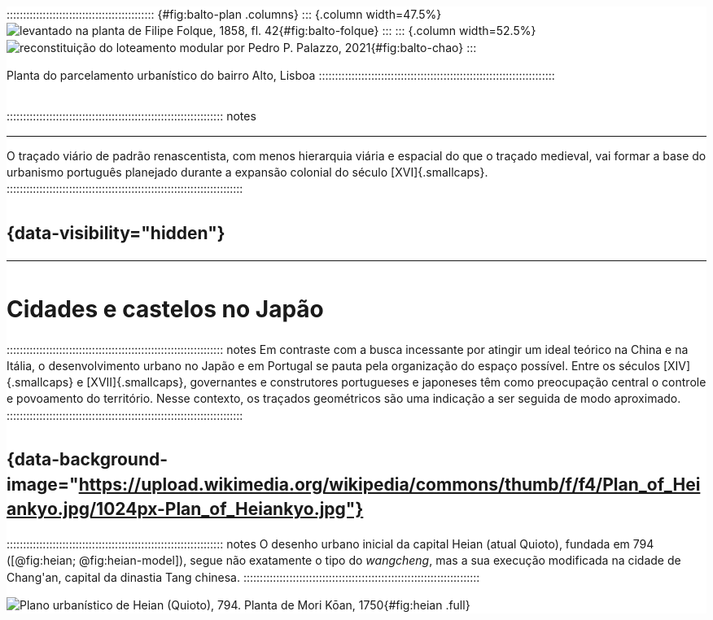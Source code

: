 ::::::::::::::::::::::::::::::::::::::::::::: {#fig:balto-plan .columns}
::: {.column width=47.5%}
![levantado na planta de [Filipe Folque, 1858, fl. 42](https://commons.wikimedia.org/wiki/File:Bairro_Alto_Folque_0042.jpg)](https://upload.wikimedia.org/wikipedia/commons/7/7f/Bairro_Alto_Folque_0042.jpg){#fig:balto-folque}
:::
::: {.column width=52.5%}
![reconstituição do loteamento modular por [Pedro P. Palazzo, 2021](https://commons.wikimedia.org/wiki/File:Bairro_alto_lot_modules.png)](https://upload.wikimedia.org/wikipedia/commons/thumb/0/09/Bairro_alto_lot_modules.png/489px-Bairro_alto_lot_modules.png){#fig:balto-chao}
:::

Planta do parcelamento urbanístico do bairro Alto, Lisboa
::::::::::::::::::::::::::::::::::::::::::::::::::::::::::::::::::::::::

##

:::::::::::::::::::::::::::::::::::::::::::::::::::::::::::::::::: notes
* * * *

O traçado viário de padrão renascentista, com menos hierarquia viária e
espacial do que o traçado medieval, vai formar a base do urbanismo
português planejado durante a expansão colonial do século
[XVI]{.smallcaps}.
::::::::::::::::::::::::::::::::::::::::::::::::::::::::::::::::::::::::

## {data-visibility="hidden"}

* * * *

# Cidades e castelos no Japão #

:::::::::::::::::::::::::::::::::::::::::::::::::::::::::::::::::: notes
Em contraste com a busca incessante por atingir um ideal teórico na
China e na Itália, o desenvolvimento urbano no Japão e em Portugal se
pauta pela organização do espaço possível. Entre os séculos [XIV]{.smallcaps} e [XVII]{.smallcaps},
governantes e construtores portugueses e japoneses têm como preocupação
central o controle e povoamento do território. Nesse contexto, os
traçados geométricos são uma indicação a ser seguida de modo aproximado.
::::::::::::::::::::::::::::::::::::::::::::::::::::::::::::::::::::::::

## {data-background-image="https://upload.wikimedia.org/wikipedia/commons/thumb/f/f4/Plan_of_Heiankyo.jpg/1024px-Plan_of_Heiankyo.jpg"}

:::::::::::::::::::::::::::::::::::::::::::::::::::::::::::::::::: notes
O desenho urbano inicial da capital Heian (atual Quioto), fundada em
794 ([@fig:heian; @fig:heian-model]), segue não exatamente o tipo do
*wangcheng*, mas a sua execução modificada na cidade de Chang'an,
capital da dinastia Tang chinesa.
::::::::::::::::::::::::::::::::::::::::::::::::::::::::::::::::::::::::

![Plano urbanístico de Heian (Quioto), 794. Planta de [Mori Kōan, 1750][]](https://upload.wikimedia.org/wikipedia/commons/thumb/f/f4/Plan_of_Heiankyo.jpg/1024px-Plan_of_Heiankyo.jpg){#fig:heian .full}

[Mori Kōan, 1750]: https://commons.wikimedia.org/wiki/File:Plan_of_Heiankyo.jpg


[*Ninfa do rio Luo*]: https://asia.si.edu/learn/for-educators/teaching-china-with-the-smithsonian/explore-by-object/nymph-of-the-luo-river/
[Cópia atribuída ao imperador Huizong]: https://commons.wikimedia.org/wiki/File:Court_Ladies_Preparing_Newly_Woven_Silk_(捣练图)_by_Emperor_Huizong_(1082–1135).jpg
[Kanguole, 2015]: https://commons.wikimedia.org/wiki/File:China_-_Southern_Song_Dynasty-es.svg
[Podzemnik, 2014, baseado em Michal Klajban, 2010]: https://commons.wikimedia.org/wiki/File:Ming_Empire_cca_1580_es.svg
[*Buscando o Tao nas montanhas de outono*]: https://commons.wikimedia.org/wiki/File:Juran._Seeking_the_Tao_in_Autumn_Mountains._Palace_museum,_Tapei.10_cent..jpg
[*Início da primavera*, 1072]: https://commons.wikimedia.org/wiki/File:Guo_Xi_-_Early_Spring_(large).jpg
[*Viajantes entre montanhas e corredeiras*]: https://commons.wikimedia.org/wiki/File:Fan_Kuan_-_Travelers_Among_Mountains_and_Streams_-_Google_Art_Project.jpg
[*Vento nos pinheiros por entre milhares de vales*]: https://commons.wikimedia.org/wiki/File:Li_Tang_-_Wind_in_Pines_Among_a_Myriad_Valleys.jpg
[*Névoa se levantando no mar Verde*]: https://commons.wikimedia.org/wiki/File:Ma_Yuan_-_Water_Album_-_Clouds_Rising_from_the_Green_Sea.jpg
[*Intelectual contemplando a névoa se levantar*]: https://www.clevelandart.org/art/1961.421.1
[*Intelectual contemplando uma cachoeira*]: https://www.metmuseum.org/art/collection/search/40086
[*Fragrância da primavera, sol após a chuva*]: https://www.britannica.com/topic/Southern-Song-dynasty
[*Ao longo do rio durante o festival Qingming*]: https://commons.wikimedia.org/wiki/File:Alongtheriver_QingMing.jpg
[cinco artistas de corte]: https://commons.wikimedia.org/wiki/Category:Along_the_River_During_the_Qingming_Festival_Season_(Qing_Court_Version)
[Princeton University Press]: https://press.princeton.edu/our-authors/panofsky-erwin
[Miguel Hermoso Cuesta, 2014]: https://commons.wikimedia.org/wiki/File:Casa_de_la_Farnesina_06.JPG
[Cenas da vida de S. Francisco de Assis]: https://commons.wikimedia.org/wiki/File:Giotto_di_Bondone_-_Legend_of_St_Francis_-_Scenes_Nos._1-3_-_WGA09115.jpg
[Anunciação e dois santos, 1333]: https://commons.wikimedia.org/wiki/File:Simone_Martini_truecolor.jpg
[Natividade da Virgem Maria, 1342]: https://www.wga.hu/frames-e.html?/html/l/lorenzet/pietro/2/15birth.html
[Anunciação, 1344]: https://commons.wikimedia.org/wiki/File:Lorenzetti_Ambrogio_annunciation-_1344..jpg
[Fundação Alexander von Humboldt, 2006]: https://www.humboldt-foundation.de/en/entdecken/newsroom/dossier-max-planck-humboldt-research-award/max-planck-research-award-winners-2006
[prefeitura municipal de Monpazier, 2013]: https://commons.wikimedia.org/wiki/File:Vue_aérienne_de_Monpazier.jpg
[Klaus Schäfer, 2003]: https://commons.wikimedia.org/wiki/File:Beispiel_Monpazier.jpg
[*Livro de fortalezas*]: https://commons.wikimedia.org/wiki/Category:Livro_das_Fortalezas
[Nagoya Tarō, 2018]: https://commons.wikimedia.org/wiki/File:Heiankyo_overall_model.jpg
[Yumoto Fumihiko, 1895]: https://commons.wikimedia.org/wiki/File:Heiankyo_kyushi_zisshoku_zenzu.jpg
[Hayashi Yoshinaga, 1686]: https://commons.wikimedia.org/wiki/File:Large_plan_of_Kyōto_(14062488481).jpg
[Shojai, Mori e Nomura, 2016]: https://doi.org/10.1186/s40410-016-0034-0
[Satoh Shigeru, 2017]: https://books.google.pt/books?id=444-DwAAQBAJ&pg=PT339&sa=X&ved=2ahUKEwiI3LHxs6P1AhVKKBoKHfJ1C3wQuwV6BAgLEAg#v=onepage&f=false
[Hayashi Yoshinaga, 1680]: https://commons.wikimedia.org/wiki/File:Enlarged_plan_of_Edo,_revised_in_Third_Month,_Year_of_the_Sheep,_and_illustrated_(14066153104).jpg
[H.M. & Co., 1893]: https://commons.wikimedia.org/wiki/File:1893_Tokyo_map.jpg
[Carola Hein, 2010]: http://journals.sagepub.com/doi/10.1177/0096144209347737
[Thomas N. Huffman, 2009]: http://www.sciencedirect.com/science/article/pii/S0278416508000585
[*Sur un air de Somba*]: https://vimeo.com/25226651
[Suzanne Blier]: https://en.wikipedia.org/wiki/Suzanne_Blier